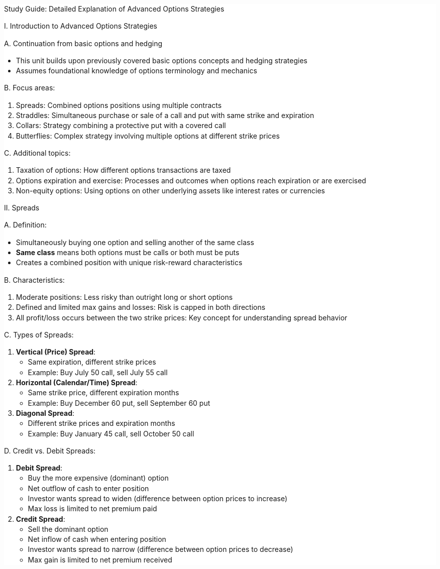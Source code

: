 Study Guide: Detailed Explanation of Advanced Options Strategies

I. Introduction to Advanced Options Strategies

A. Continuation from basic options and hedging

- This unit builds upon previously covered basic options concepts and hedging strategies
- Assumes foundational knowledge of options terminology and mechanics

B. Focus areas:

1.  Spreads: Combined options positions using multiple contracts
2.  Straddles: Simultaneous purchase or sale of a call and put with same strike and expiration
3.  Collars: Strategy combining a protective put with a covered call
4.  Butterflies: Complex strategy involving multiple options at different strike prices

C. Additional topics:

1.  Taxation of options: How different options transactions are taxed
2.  Options expiration and exercise: Processes and outcomes when options reach expiration or are exercised
3.  Non-equity options: Using options on other underlying assets like interest rates or currencies

II. Spreads

A. Definition:

- Simultaneously buying one option and selling another of the same class
- **Same class** means both options must be calls or both must be puts
- Creates a combined position with unique risk-reward characteristics

B. Characteristics:

1.  Moderate positions: Less risky than outright long or short options
2.  Defined and limited max gains and losses: Risk is capped in both directions
3.  All profit/loss occurs between the two strike prices: Key concept for understanding spread behavior

C. Types of Spreads:

1.  **Vertical (Price) Spread**:
    - Same expiration, different strike prices
    - Example: Buy July 50 call, sell July 55 call
2.  **Horizontal (Calendar/Time) Spread**:
    - Same strike price, different expiration months
    - Example: Buy December 60 put, sell September 60 put
3.  **Diagonal Spread**:
    - Different strike prices and expiration months
    - Example: Buy January 45 call, sell October 50 call

D. Credit vs. Debit Spreads:

1.  **Debit Spread**:
    - Buy the more expensive (dominant) option
    - Net outflow of cash to enter position
    - Investor wants spread to widen (difference between option prices to increase)
    - Max loss is limited to net premium paid
2.  **Credit Spread**:
    - Sell the dominant option
    - Net inflow of cash when entering position
    - Investor wants spread to narrow (difference between option prices to decrease)
    - Max gain is limited to net premium received
